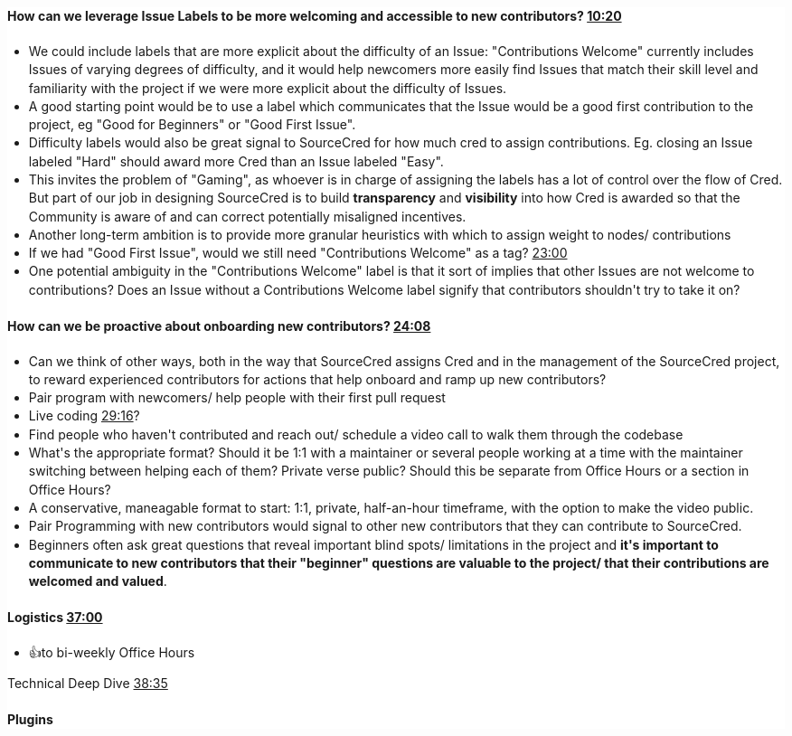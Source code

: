 ####  How can we leverage Issue Labels to be more welcoming and accessible to new contributors? [10:20](https://www.youtube.com/watch?v=3NgANZNdSlo#t=10m20s)

* We could include labels that are more explicit about the difficulty of an Issue: "Contributions Welcome" currently includes Issues of varying degrees of difficulty, and it would help newcomers more easily find Issues that match their skill level and familiarity with the project if we were more explicit about the difficulty of Issues.
* A good starting point would be to use a label which communicates that the Issue would be a good first contribution to the project, eg "Good for Beginners" or "Good First Issue".
* Difficulty labels would also be great signal to SourceCred for how much cred to assign contributions. Eg. closing an Issue labeled "Hard" should award more Cred than an Issue labeled "Easy".
* This invites the problem of "Gaming", as whoever is in charge of assigning the labels has a lot of control over the flow of Cred. But part of our job in designing SourceCred is to build **transparency** and **visibility** into how Cred is awarded so that the Community is aware of and can correct potentially misaligned incentives.
* Another long-term ambition is to provide more granular heuristics with which to assign weight to nodes/ contributions
* If we had "Good First Issue", would we still need "Contributions Welcome" as a tag? [23:00](https://www.youtube.com/watch?v=3NgANZNdSlo#t=23m00s)
* One potential ambiguity in the "Contributions Welcome" label is that it sort of implies that other Issues are not welcome to contributions? Does an Issue without a Contributions Welcome label signify that contributors shouldn't try to take it on?

####  How can we be proactive about onboarding new contributors? [24:08](https://www.youtube.com/watch?v=3NgANZNdSlo#t=24m08s)
* Can we think of other ways, both in the way that SourceCred assigns Cred and in the management of the SourceCred project, to reward experienced contributors for actions that help onboard and ramp up new contributors?
* Pair program with newcomers/ help people with their first pull request
* Live coding [29:16](https://www.youtube.com/watch?v=3NgANZNdSlo#t=29m16s)?
* Find people who haven't contributed and reach out/ schedule a video call to walk them through the codebase
* What's the appropriate format? Should it be 1:1 with a maintainer or several people working at a time with the maintainer switching between helping each of them? Private verse public? Should this be separate from Office Hours or a section in Office Hours?
* A conservative, maneagable format to start: 1:1, private, half-an-hour timeframe, with the option to make the video public.
* Pair Programming with new contributors would signal to other new contributors that they can contribute to SourceCred.
* Beginners often ask great questions that reveal important blind spots/ limitations in the project and **it's important to communicate to new contributors that their "beginner" questions are valuable to the project/ that their contributions are welcomed and valued**.  

####  Logistics [37:00](https://www.youtube.com/watch?v=3NgANZNdSlo#t=37m00s)
* 👍to bi-weekly Office Hours

Technical Deep Dive [38:35](https://www.youtube.com/watch?v=3NgANZNdSlo#t=38m35s)

#### Plugins
